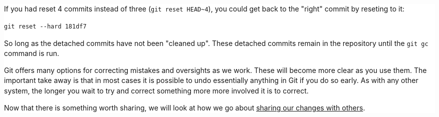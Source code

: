   If you had reset 4 commits instead of three (`git reset HEAD~4`), you could get back to the "right" commit by reseting to it:

    git reset --hard 181df7

  So long as the detached commits have not been "cleaned up".  These detached commits remain in the repository until the `git gc` command is run.

  Git offers many options for correcting mistakes and oversights as we work.  These will become more clear as you use them.  The important take away is that in most cases it is possible to undo essentially anything in Git if you do so early.  As with any other system, the longer you wait to try and correct something more more involved it is to correct.

  Now that there is something worth sharing, we will look at how we go about [sharing our changes with others](../sharing-with-others/).

